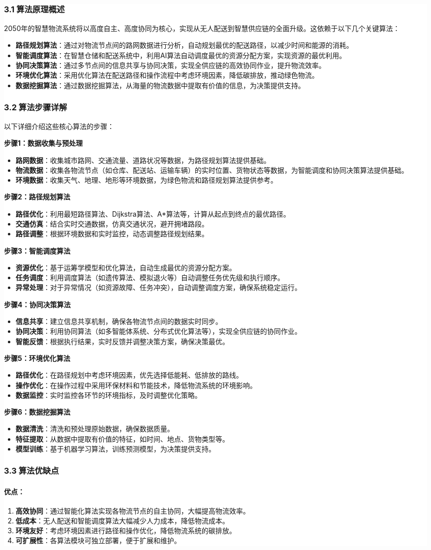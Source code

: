### 3.1 算法原理概述

2050年的智慧物流系统将以高度自主、高度协同为核心，实现从无人配送到智慧供应链的全面升级。这依赖于以下几个关键算法：

- **路径规划算法**：通过对物流节点间的路网数据进行分析，自动规划最优的配送路径，以减少时间和能源的消耗。
- **智能调度算法**：在智慧仓储和配送系统中，利用AI算法自动调度最优的资源分配方案，实现资源的最优利用。
- **协同决策算法**：通过多节点间的信息共享与协同决策，实现全供应链的高效协同作业，提升物流效率。
- **环境优化算法**：采用优化算法在配送路径和操作流程中考虑环境因素，降低碳排放，推动绿色物流。
- **数据挖掘算法**：通过数据挖掘算法，从海量的物流数据中提取有价值的信息，为决策提供支持。

### 3.2 算法步骤详解

以下详细介绍这些核心算法的步骤：

**步骤1：数据收集与预处理**

- **路网数据**：收集城市路网、交通流量、道路状况等数据，为路径规划算法提供基础。
- **物流数据**：收集各物流节点（如仓库、配送站、运输车辆）的实时位置、货物状态等数据，为智能调度和协同决策算法提供基础。
- **环境数据**：收集天气、地理、地形等环境数据，为绿色物流和路径规划算法提供参考。

**步骤2：路径规划算法**

- **路径优化**：利用最短路径算法、Dijkstra算法、A*算法等，计算从起点到终点的最优路径。
- **交通仿真**：结合实时交通数据，仿真交通状况，避开拥堵路段。
- **路径调整**：根据环境数据和实时监控，动态调整路径规划结果。

**步骤3：智能调度算法**

- **资源优化**：基于运筹学模型和优化算法，自动生成最优的资源分配方案。
- **任务调度**：利用调度算法（如遗传算法、模拟退火等）自动调整任务优先级和执行顺序。
- **异常处理**：对于异常情况（如资源故障、任务冲突），自动调整调度方案，确保系统稳定运行。

**步骤4：协同决策算法**

- **信息共享**：建立信息共享机制，确保各物流节点间的数据实时同步。
- **协同决策**：利用协同算法（如多智能体系统、分布式优化算法等），实现全供应链的协同作业。
- **智能反馈**：根据执行结果，实时反馈并调整决策方案，确保决策最优。

**步骤5：环境优化算法**

- **路径优化**：在路径规划中考虑环境因素，优先选择低能耗、低排放的路线。
- **操作优化**：在操作过程中采用环保材料和节能技术，降低物流系统的环境影响。
- **数据监控**：实时监控各环节的环境指标，及时调整优化策略。

**步骤6：数据挖掘算法**

- **数据清洗**：清洗和预处理原始数据，确保数据质量。
- **特征提取**：从数据中提取有价值的特征，如时间、地点、货物类型等。
- **模型训练**：基于机器学习算法，训练预测模型，为决策提供支持。

### 3.3 算法优缺点

#### 优点：

1. **高效协同**：通过智能化算法实现各物流节点的自主协同，大幅提高物流效率。
2. **低成本**：无人配送和智能调度算法大幅减少人力成本，降低物流成本。
3. **环境友好**：考虑环境因素进行路径和操作优化，降低物流系统的碳排放。
4. **可扩展性**：各算法模块可独立部署，便于扩展和维护。
